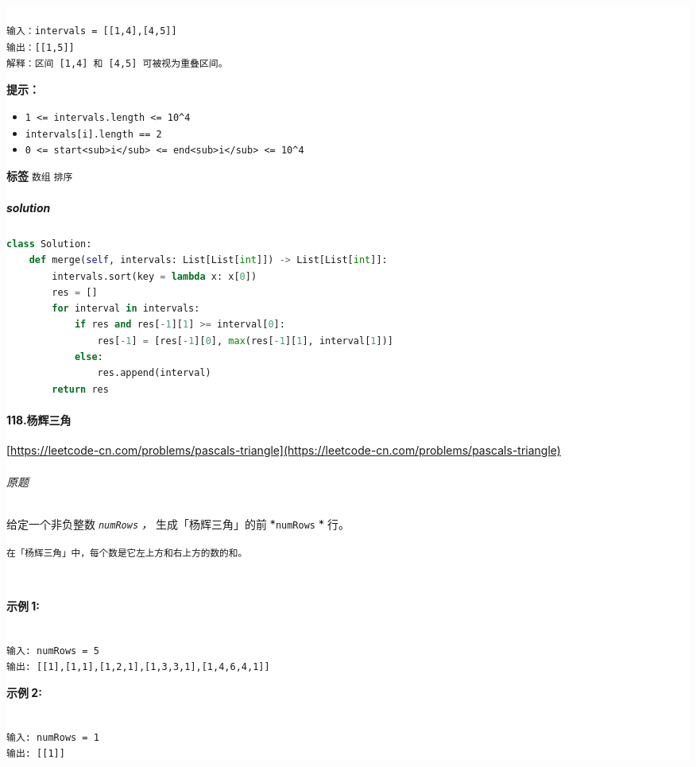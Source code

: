 ```

输入：intervals = [[1,4],[4,5]]
输出：[[1,5]]
解释：区间 [1,4] 和 [4,5] 可被视为重叠区间。
```


 **提示：** 
-  `1 <= intervals.length <= 10^4` 
-  `intervals[i].length == 2` 
-  `0 <= start<sub>i</sub> <= end<sub>i</sub> <= 10^4` 

**标签**
`数组` `排序` 


##### solution
```python
class Solution:
    def merge(self, intervals: List[List[int]]) -> List[List[int]]:
        intervals.sort(key = lambda x: x[0])
        res = []
        for interval in intervals:
            if res and res[-1][1] >= interval[0]:
                res[-1] = [res[-1][0], max(res[-1][1], interval[1])]
            else:
                res.append(interval)
        return res
```
>
#### 118.杨辉三角
[https://leetcode-cn.com/problems/pascals-triangle](https://leetcode-cn.com/problems/pascals-triangle) 
###### 原题
给定一个非负整数  *`numRows` ，* 生成「杨辉三角」的前  *`numRows`  * 行。

<small>在「杨辉三角」中，每个数是它左上方和右上方的数的和。</small>

<img alt="" src="https://pic.leetcode-cn.com/1626927345-DZmfxB-PascalTriangleAnimated2.gif" />

 

 **示例 1:** 

```

输入: numRows = 5
输出: [[1],[1,1],[1,2,1],[1,3,3,1],[1,4,6,4,1]]

```
 **示例 2:** 

```

输入: numRows = 1
输出: [[1]]

```

